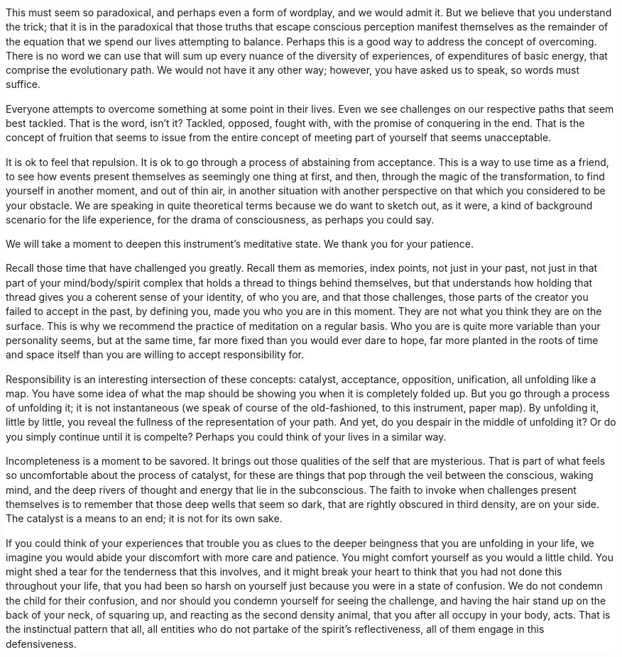 This must seem so paradoxical, and perhaps even a form of wordplay, and we would admit it. But we believe that you understand the trick; that it is in the paradoxical that those truths that escape conscious perception manifest themselves as the remainder of the equation that we spend our lives attempting to balance. Perhaps this is a good way to address the concept of overcoming. There is no word we can use that will sum up every nuance of the diversity of experiences, of expenditures of basic energy, that comprise the evolutionary path. We would not have it any other way; however, you have asked us to speak, so words must suffice.

Everyone attempts to overcome something at some point in their lives. Even we see challenges on our respective paths that seem best tackled. That is the word, isn’t it? Tackled, opposed, fought with, with the promise of conquering in the end. That is the concept of fruition that seems to issue from the entire concept of meeting part of yourself that seems unacceptable.

It is ok to feel that repulsion. It is ok to go through a process of abstaining from acceptance. This is a way to use time as a friend, to see how events present themselves as seemingly one thing at first, and then, through the magic of the transformation, to find yourself in another moment, and out of thin air, in another situation with another perspective on that which you considered to be your obstacle. We are speaking in quite theoretical terms because we do want to sketch out, as it were, a kind of background scenario for the life experience, for the drama of consciousness, as perhaps you could say.

We will take a moment to deepen this instrument’s meditative state. We thank you for your patience.

Recall those time that have challenged you greatly. Recall them as memories, index points, not just in your past, not just in that part of your mind/body/spirit complex that holds a thread to things behind themselves, but that understands how holding that thread gives you a coherent sense of your identity, of who you are, and that those challenges, those parts of the creator you failed to accept in the past, by defining you, made you who you are in this moment. They are not what you think they are on the surface. This is why we recommend the practice of meditation on a regular basis. Who you are is quite more variable than your personality seems, but at the same time, far more fixed than you would ever dare to hope, far more planted in the roots of time and space itself than you are willing to accept responsibility for.

Responsibility is an interesting intersection of these concepts: catalyst, acceptance, opposition, unification, all unfolding like a map. You have some idea of what the map should be showing you when it is completely folded up. But you go through a process of unfolding it; it is not instantaneous (we speak of course of the old-fashioned, to this instrument, paper map). By unfolding it, little by little, you reveal the fullness of the representation of your path. And yet, do you despair in the middle of unfolding it? Or do you simply continue until it is compelte? Perhaps you could think of your lives in a similar way.

Incompleteness is a moment to be savored. It brings out those qualities of the self that are mysterious. That is part of what feels so uncomfortable about the process of catalyst, for these are things that pop through the veil between the conscious, waking mind, and the deep rivers of thought and energy that lie in the subconscious. The faith to invoke when challenges present themselves is to remember that those deep wells that seem so dark, that are rightly obscured in third density, are on your side. The catalyst is a means to an end; it is not for its own sake.

If you could think of your experiences that trouble you as clues to the deeper beingness that you are unfolding in your life, we imagine you would abide your discomfort with more care and patience. You might comfort yourself as you would a little child. You might shed a tear for the tenderness that this involves, and it might break your heart to think that you had not done this throughout your life, that you had been so harsh on yourself just because you were in a state of confusion. We do not condemn the child for their confusion, and nor should you condemn yourself for seeing the challenge, and having the hair stand up on the back of your neck, of squaring up, and reacting as the second density animal, that you after all occupy in your body, acts. That is the instinctual pattern that all, all entities who do not partake of the spirit’s reflectiveness, all of them engage in this defensiveness.
